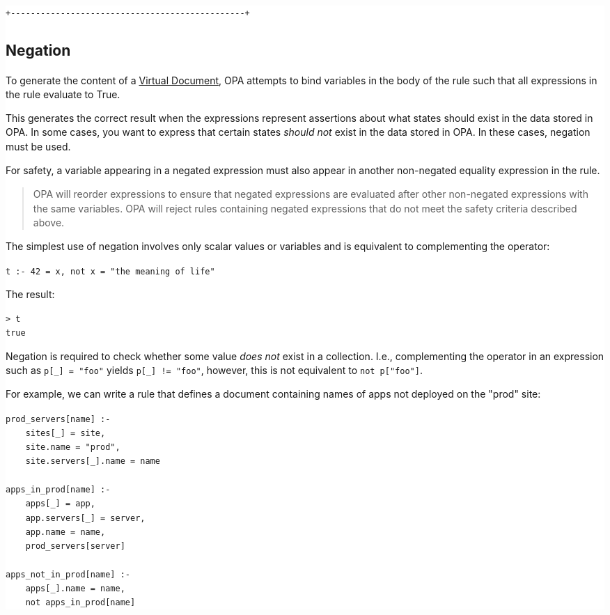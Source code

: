 ```
+-----------------------------------------------+
```

## <a name="negation"></a> Negation

To generate the content of a [Virtual Document](/docs/arch.html#data-model), OPA attempts to bind variables in the body of the rule such that all expressions in the rule evaluate to True.

This generates the correct result when the expressions represent assertions about what states should exist in the data stored in OPA. In some cases, you want to express that certain states *should not* exist in the data stored in OPA. In these cases, negation must be used.

For safety, a variable appearing in a negated expression must also appear in another non-negated equality expression in the rule.

> OPA will reorder expressions to ensure that negated expressions are evaluated after other non-negated expressions with the same variables. OPA will reject rules containing negated expressions that do not meet the safety criteria described above.

The simplest use of negation involves only scalar values or variables and is equivalent to complementing the operator:

```rego
t :- 42 = x, not x = "the meaning of life"
```

The result:

```
> t
true
```

Negation is required to check whether some value *does not* exist in a
collection. I.e., complementing the operator in an expression such as `p[_] =
"foo"` yields `p[_] != "foo"`, however, this is not equivalent to `not p["foo"]`.

For example, we can write a rule that defines a document containing names of
apps not deployed on the "prod" site:

```rego
prod_servers[name] :-
    sites[_] = site,
    site.name = "prod",
    site.servers[_].name = name

apps_in_prod[name] :-
    apps[_] = app,
    app.servers[_] = server,
    app.name = name,
    prod_servers[server]

apps_not_in_prod[name] :-
    apps[_].name = name,
    not apps_in_prod[name]
```

